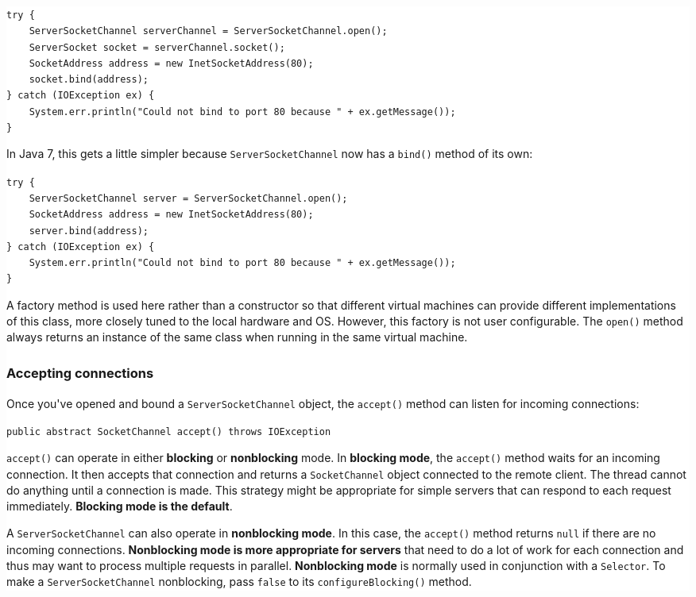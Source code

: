 ```text
try {
    ServerSocketChannel serverChannel = ServerSocketChannel.open();
    ServerSocket socket = serverChannel.socket();
    SocketAddress address = new InetSocketAddress(80);
    socket.bind(address);
} catch (IOException ex) {
    System.err.println("Could not bind to port 80 because " + ex.getMessage());
}
```

In Java 7, this gets a little simpler because `ServerSocketChannel` now has a `bind()` method of its own:

```text
try {
    ServerSocketChannel server = ServerSocketChannel.open();
    SocketAddress address = new InetSocketAddress(80);
    server.bind(address);
} catch (IOException ex) {
    System.err.println("Could not bind to port 80 because " + ex.getMessage());
}
```

A factory method is used here rather than a constructor
so that different virtual machines can provide different implementations of this class,
more closely tuned to the local hardware and OS.
However, this factory is not user configurable.
The `open()` method always returns an instance of the same class when running in the same virtual machine.

### Accepting connections

Once you've opened and bound a `ServerSocketChannel` object, the `accept()` method can listen for incoming connections:

```text
public abstract SocketChannel accept() throws IOException
```

`accept()` can operate in either **blocking** or **nonblocking** mode.
In **blocking mode**, the `accept()` method waits for an incoming connection.
It then accepts that connection and returns a `SocketChannel` object connected to the remote client.
The thread cannot do anything until a connection is made.
This strategy might be appropriate for simple servers that can respond to each request immediately.
**Blocking mode is the default**.

A `ServerSocketChannel` can also operate in **nonblocking mode**.
In this case, the `accept()` method returns `null` if there are no incoming connections.
**Nonblocking mode is more appropriate for servers** that need to do a lot of work for each connection and
thus may want to process multiple requests in parallel.
**Nonblocking mode** is normally used in conjunction with a `Selector`.
To make a `ServerSocketChannel` nonblocking, pass `false` to its `configureBlocking()` method.
